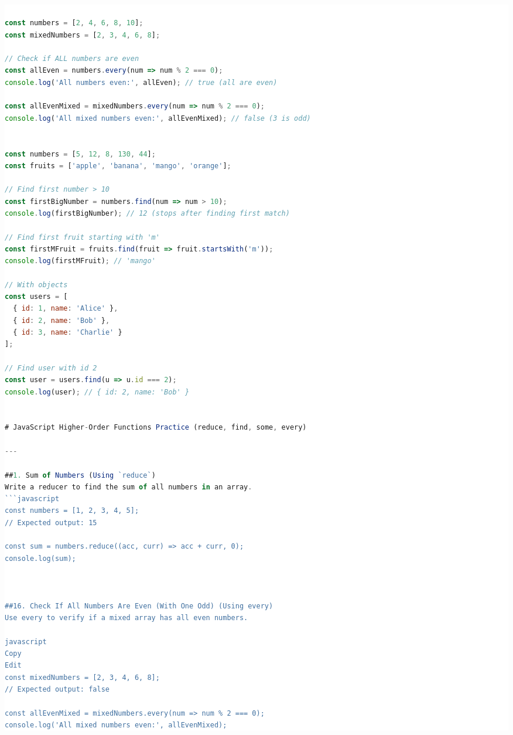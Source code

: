 ```javascript  

const numbers = [2, 4, 6, 8, 10];
const mixedNumbers = [2, 3, 4, 6, 8];

// Check if ALL numbers are even
const allEven = numbers.every(num => num % 2 === 0);
console.log('All numbers even:', allEven); // true (all are even)

const allEvenMixed = mixedNumbers.every(num => num % 2 === 0);
console.log('All mixed numbers even:', allEvenMixed); // false (3 is odd)


const numbers = [5, 12, 8, 130, 44];
const fruits = ['apple', 'banana', 'mango', 'orange'];

// Find first number > 10
const firstBigNumber = numbers.find(num => num > 10);
console.log(firstBigNumber); // 12 (stops after finding first match)

// Find first fruit starting with 'm'
const firstMFruit = fruits.find(fruit => fruit.startsWith('m'));
console.log(firstMFruit); // 'mango'

// With objects
const users = [
  { id: 1, name: 'Alice' },
  { id: 2, name: 'Bob' },
  { id: 3, name: 'Charlie' }
];

// Find user with id 2
const user = users.find(u => u.id === 2);
console.log(user); // { id: 2, name: 'Bob' }


# JavaScript Higher-Order Functions Practice (reduce, find, some, every)

---

##1. Sum of Numbers (Using `reduce`)
Write a reducer to find the sum of all numbers in an array.
```javascript
const numbers = [1, 2, 3, 4, 5];
// Expected output: 15

const sum = numbers.reduce((acc, curr) => acc + curr, 0);
console.log(sum);



##16. Check If All Numbers Are Even (With One Odd) (Using every)
Use every to verify if a mixed array has all even numbers.

javascript
Copy
Edit
const mixedNumbers = [2, 3, 4, 6, 8];
// Expected output: false

const allEvenMixed = mixedNumbers.every(num => num % 2 === 0);
console.log('All mixed numbers even:', allEvenMixed);


```